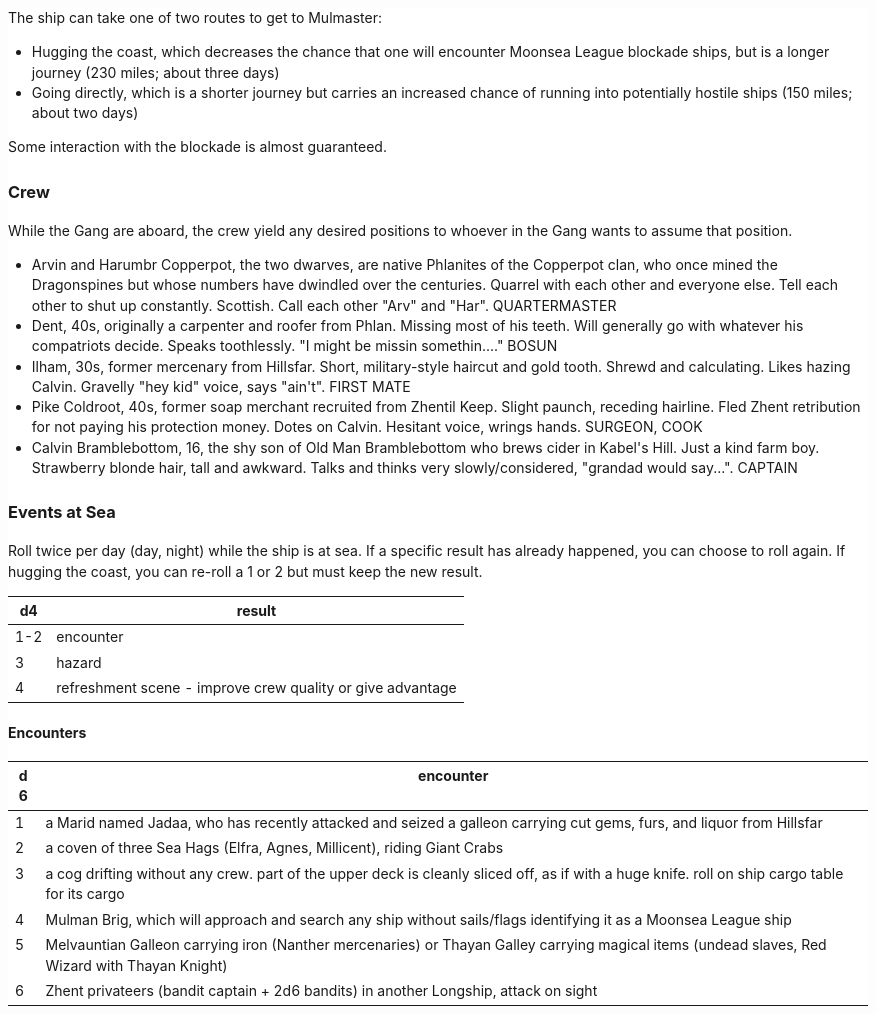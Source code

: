 The ship can take one of two routes to get to Mulmaster:
- Hugging the coast, which decreases the chance that one will encounter Moonsea League blockade ships, but is a longer journey (230 miles; about three days)
- Going directly, which is a shorter journey but carries an increased chance of running into potentially hostile ships (150 miles; about two days)

Some interaction with the blockade is almost guaranteed.

### Crew
While the Gang are aboard, the crew yield any desired positions to whoever in the Gang wants to assume that position.

- Arvin and Harumbr Copperpot, the two dwarves, are native Phlanites of the Copperpot clan, who once mined the Dragonspines but whose numbers have dwindled over the centuries. Quarrel with each other and everyone else. Tell each other to shut up constantly. Scottish. Call each other "Arv" and "Har". QUARTERMASTER
- Dent, 40s, originally a carpenter and roofer from Phlan. Missing most of his teeth. Will generally go with whatever his compatriots decide. Speaks toothlessly. "I might be missin somethin...." BOSUN
- Ilham, 30s, former mercenary from Hillsfar. Short, military-style haircut and gold tooth. Shrewd and calculating. Likes hazing Calvin. Gravelly "hey kid" voice, says "ain't". FIRST MATE
- Pike Coldroot, 40s, former soap merchant recruited from Zhentil Keep. Slight paunch, receding hairline. Fled Zhent retribution for not paying his protection money. Dotes on Calvin. Hesitant voice, wrings hands. SURGEON, COOK
- Calvin Bramblebottom, 16, the shy son of Old Man Bramblebottom who brews cider in Kabel's Hill. Just a kind farm boy. Strawberry blonde hair, tall and awkward. Talks and thinks very slowly/considered, "grandad would say...". CAPTAIN
### Events at Sea
Roll twice per day (day, night) while the ship is at sea. If a specific result has already happened, you can choose to roll again. If hugging the coast, you can re-roll a 1 or 2 but must keep the new result.

|d4|result|
|-|-|
|1-2|encounter|
|3|hazard|
|4|refreshment scene - improve crew quality or give advantage|

#### Encounters
|d6|encounter|
|-|-|
|1|a Marid named Jadaa, who has recently attacked and seized a galleon carrying cut gems, furs, and liquor from Hillsfar|
|2|a coven of three Sea Hags (Elfra, Agnes, Millicent), riding Giant Crabs|
|3|a cog drifting without any crew. part of the upper deck is cleanly sliced off, as if with a huge knife. roll on ship cargo table for its cargo|
|4|Mulman Brig, which will approach and search any ship without sails/flags identifying it as a Moonsea League ship|
|5|Melvauntian Galleon carrying iron (Nanther mercenaries) or Thayan Galley carrying magical items (undead slaves, Red Wizard with Thayan Knight)|
|6|Zhent privateers (bandit captain + 2d6 bandits) in another Longship, attack on sight|
